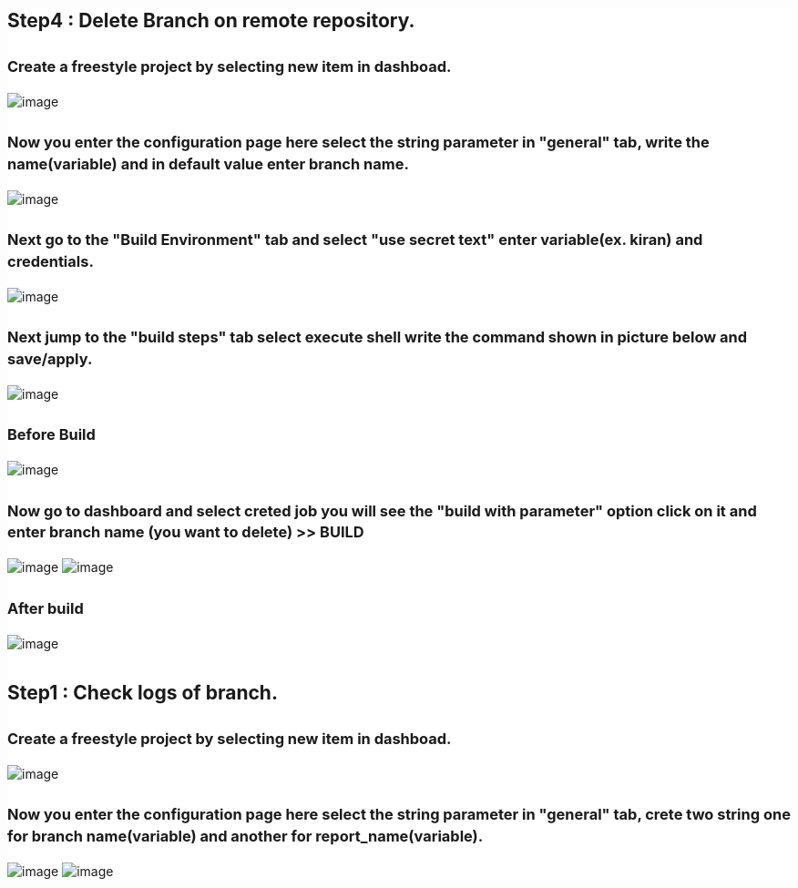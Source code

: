 
## Step4 : Delete Branch on remote repository.
### Create a freestyle project by selecting new item in dashboad.
![image](https://github.com/Kiran-dehlikar/test/assets/104997588/914fc8c0-cb66-4c2e-8479-9cb99423336c)

### Now you enter the configuration page here select the string parameter in "general" tab, write the name(variable) and in default value enter branch name.
![image](https://github.com/Kiran-dehlikar/test/assets/104997588/6aee82cf-d3b2-47f1-9cf4-e8991383eb7c)

### Next go to the "Build Environment" tab and select "use secret text" enter variable(ex. kiran) and credentials.
![image](https://github.com/Kiran-dehlikar/test/assets/104997588/8025be4e-ecc4-4398-8c47-d26951b78c5a)

### Next jump to the "build steps" tab select execute shell write the command shown in picture below and save/apply.
![image](https://github.com/Kiran-dehlikar/test/assets/104997588/89d7143d-7906-4a61-a6d8-91ea8f6202c7)

### Before Build
![image](https://github.com/Kiran-dehlikar/test/assets/104997588/74c113d7-977e-4bb6-bcdd-e8173842f1f6)

### Now go to dashboard and select creted job you will see the "build with parameter" option click on it and enter branch name (you want to delete) >> BUILD 
![image](https://github.com/Kiran-dehlikar/test/assets/104997588/64b2f2ff-706e-4cd5-b418-16298f372490)
![image](https://github.com/Kiran-dehlikar/test/assets/104997588/8c1fe617-e45b-4eba-894a-f5f43276e7a8)

### After build
![image](https://github.com/Kiran-dehlikar/test/assets/104997588/5459fe5c-befa-4413-b13e-f8ca94f7c8db)


## Step1 : Check logs of branch.
### Create a freestyle project by selecting new item in dashboad.
![image](https://github.com/Kiran-dehlikar/test/assets/104997588/2b7fbe76-71fb-4aec-881a-c1e10c6e8d88)

### Now you enter the configuration page here select the string parameter in "general" tab, crete two string one for  branch name(variable) and another for report_name(variable).  
![image](https://github.com/Kiran-dehlikar/test/assets/104997588/483a41a2-7b6a-47b4-8cea-fde3998f77cb)
![image](https://github.com/Kiran-dehlikar/test/assets/104997588/9f2b0a20-cc96-40e5-9101-31f0e07689ca)
